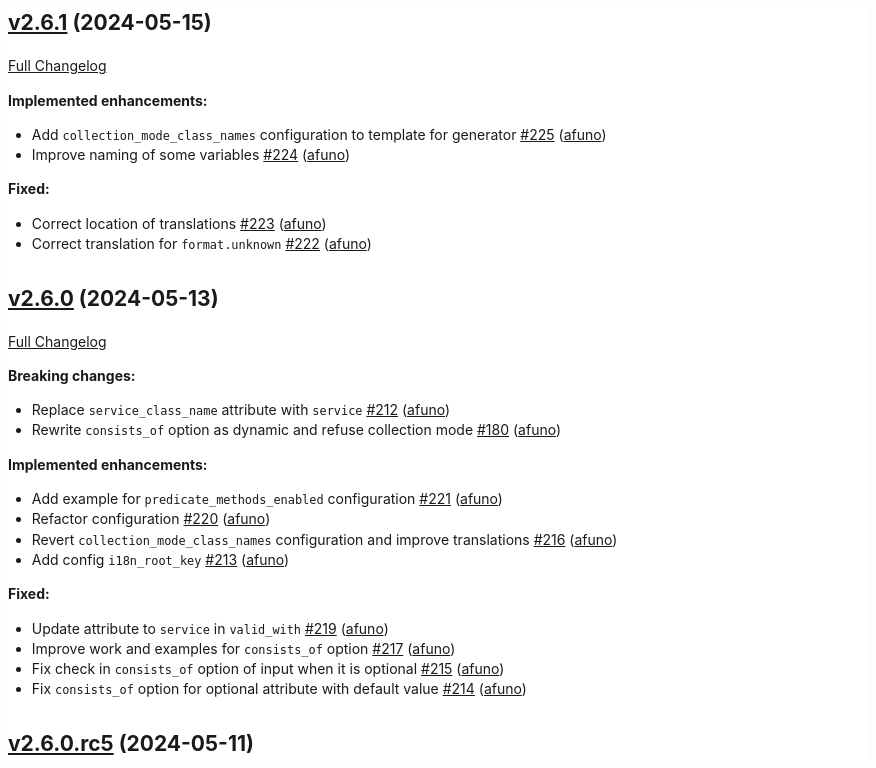 ## [v2.6.1](https://github.com/servactory/servactory/tree/v2.6.1) (2024-05-15)

[Full Changelog](https://github.com/servactory/servactory/compare/v2.6.0...v2.6.1)

**Implemented enhancements:**

- Add `collection_mode_class_names` configuration to template for generator [\#225](https://github.com/servactory/servactory/pull/225) ([afuno](https://github.com/afuno))
- Improve naming of some variables [\#224](https://github.com/servactory/servactory/pull/224) ([afuno](https://github.com/afuno))

**Fixed:**

- Correct location of translations [\#223](https://github.com/servactory/servactory/pull/223) ([afuno](https://github.com/afuno))
- Correct translation for `format.unknown` [\#222](https://github.com/servactory/servactory/pull/222) ([afuno](https://github.com/afuno))

## [v2.6.0](https://github.com/servactory/servactory/tree/v2.6.0) (2024-05-13)

[Full Changelog](https://github.com/servactory/servactory/compare/v2.6.0.rc5...v2.6.0)

**Breaking changes:**

- Replace `service_class_name` attribute with `service` [\#212](https://github.com/servactory/servactory/pull/212) ([afuno](https://github.com/afuno))
- Rewrite `consists_of` option as dynamic and refuse collection mode [\#180](https://github.com/servactory/servactory/pull/180) ([afuno](https://github.com/afuno))

**Implemented enhancements:**

- Add example for `predicate_methods_enabled` configuration [\#221](https://github.com/servactory/servactory/pull/221) ([afuno](https://github.com/afuno))
- Refactor configuration [\#220](https://github.com/servactory/servactory/pull/220) ([afuno](https://github.com/afuno))
- Revert `collection_mode_class_names` configuration and improve translations [\#216](https://github.com/servactory/servactory/pull/216) ([afuno](https://github.com/afuno))
- Add config `i18n_root_key` [\#213](https://github.com/servactory/servactory/pull/213) ([afuno](https://github.com/afuno))

**Fixed:**

- Update attribute to `service` in `valid_with` [\#219](https://github.com/servactory/servactory/pull/219) ([afuno](https://github.com/afuno))
- Improve work and examples for `consists_of` option [\#217](https://github.com/servactory/servactory/pull/217) ([afuno](https://github.com/afuno))
- Fix check in `consists_of` option of input when it is optional [\#215](https://github.com/servactory/servactory/pull/215) ([afuno](https://github.com/afuno))
- Fix `consists_of` option for optional attribute with default value [\#214](https://github.com/servactory/servactory/pull/214) ([afuno](https://github.com/afuno))

## [v2.6.0.rc5](https://github.com/servactory/servactory/tree/v2.6.0.rc5) (2024-05-11)
